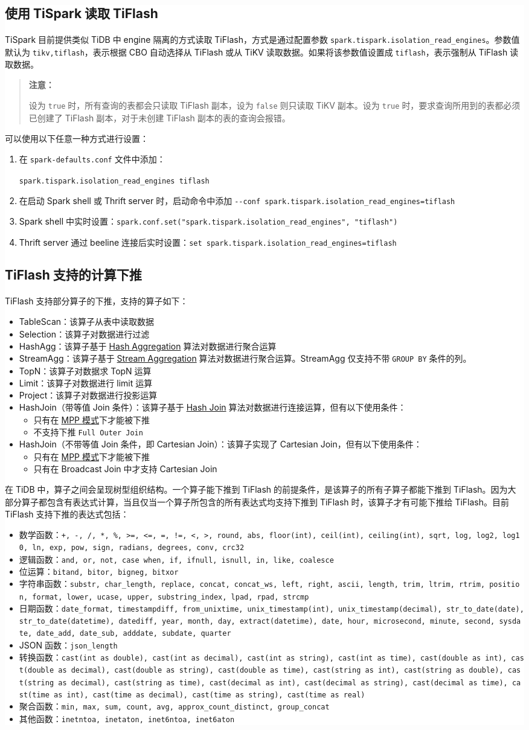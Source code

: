 ## 使用 TiSpark 读取 TiFlash

TiSpark 目前提供类似 TiDB 中 engine 隔离的方式读取 TiFlash，方式是通过配置参数 `spark.tispark.isolation_read_engines`。参数值默认为 `tikv,tiflash`，表示根据 CBO 自动选择从 TiFlash 或从 TiKV 读取数据。如果将该参数值设置成 `tiflash`，表示强制从 TiFlash 读取数据。

> **注意：**
>
> 设为 `true` 时，所有查询的表都会只读取 TiFlash 副本，设为 `false` 则只读取 TiKV 副本。设为 `true` 时，要求查询所用到的表都必须已创建了 TiFlash 副本，对于未创建 TiFlash 副本的表的查询会报错。

可以使用以下任意一种方式进行设置：

1. 在 `spark-defaults.conf` 文件中添加：

    ```
    spark.tispark.isolation_read_engines tiflash
    ```

2. 在启动 Spark shell 或 Thrift server 时，启动命令中添加 `--conf spark.tispark.isolation_read_engines=tiflash`

3. Spark shell 中实时设置：`spark.conf.set("spark.tispark.isolation_read_engines", "tiflash")`

4. Thrift server 通过 beeline 连接后实时设置：`set spark.tispark.isolation_read_engines=tiflash`

## TiFlash 支持的计算下推

TiFlash 支持部分算子的下推，支持的算子如下：

* TableScan：该算子从表中读取数据
* Selection：该算子对数据进行过滤
* HashAgg：该算子基于 [Hash Aggregation](/explain-aggregation.md#hash-aggregation) 算法对数据进行聚合运算
* StreamAgg：该算子基于 [Stream Aggregation](/explain-aggregation.md#stream-aggregation) 算法对数据进行聚合运算。StreamAgg 仅支持不带 `GROUP BY` 条件的列。
* TopN：该算子对数据求 TopN 运算
* Limit：该算子对数据进行 limit 运算
* Project：该算子对数据进行投影运算
* HashJoin（带等值 Join 条件）：该算子基于 [Hash Join](/explain-joins.md#hash-join) 算法对数据进行连接运算，但有以下使用条件：
    * 只有在 [MPP 模式](#使用-mpp-模式)下才能被下推
    * 不支持下推 `Full Outer Join`
* HashJoin（不带等值 Join 条件，即 Cartesian Join）：该算子实现了 Cartesian Join，但有以下使用条件：
    * 只有在 [MPP 模式](#使用-mpp-模式)下才能被下推
    * 只有在 Broadcast Join 中才支持 Cartesian Join

在 TiDB 中，算子之间会呈现树型组织结构。一个算子能下推到 TiFlash 的前提条件，是该算子的所有子算子都能下推到 TiFlash。因为大部分算子都包含有表达式计算，当且仅当一个算子所包含的所有表达式均支持下推到 TiFlash 时，该算子才有可能下推给 TiFlash。目前 TiFlash 支持下推的表达式包括：

* 数学函数：`+, -, /, *, %, >=, <=, =, !=, <, >, round, abs, floor(int), ceil(int), ceiling(int), sqrt, log, log2, log10, ln, exp, pow, sign, radians, degrees, conv, crc32`
* 逻辑函数：`and, or, not, case when, if, ifnull, isnull, in, like, coalesce`
* 位运算：`bitand, bitor, bigneg, bitxor`
* 字符串函数：`substr, char_length, replace, concat, concat_ws, left, right, ascii, length, trim, ltrim, rtrim, position, format, lower, ucase, upper, substring_index, lpad, rpad, strcmp`
* 日期函数：`date_format, timestampdiff, from_unixtime, unix_timestamp(int), unix_timestamp(decimal), str_to_date(date), str_to_date(datetime), datediff, year, month, day, extract(datetime), date, hour, microsecond, minute, second, sysdate, date_add, date_sub, adddate, subdate, quarter`
* JSON 函数：`json_length`
* 转换函数：`cast(int as double), cast(int as decimal), cast(int as string), cast(int as time), cast(double as int), cast(double as decimal), cast(double as string), cast(double as time), cast(string as int), cast(string as double), cast(string as decimal), cast(string as time), cast(decimal as int), cast(decimal as string), cast(decimal as time), cast(time as int), cast(time as decimal), cast(time as string), cast(time as real)`
* 聚合函数：`min, max, sum, count, avg, approx_count_distinct, group_concat`
* 其他函数：`inetntoa, inetaton, inet6ntoa, inet6aton`
